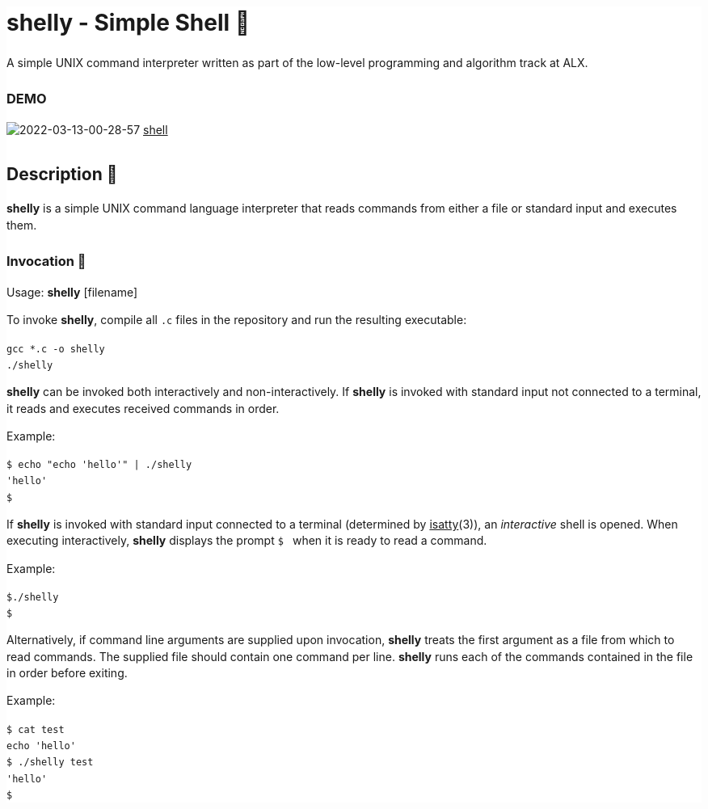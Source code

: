 # shelly - Simple Shell :shell:

A simple UNIX command interpreter written as part of the low-level programming and algorithm track at ALX.

### DEMO

![2022-03-13-00-28-57](https://user-images.githubusercontent.com/35099243/158036309-f17bdff7-79f1-4d99-aa16-976af92408bc.gif)
[shell](https://youtu.be/0HkSh3gMdYA)

## Description :speech_balloon:

**shelly** is a simple UNIX command language interpreter that reads commands from either a file or standard input and executes them.

### Invocation :running:

Usage: **shelly** [filename]

To invoke **shelly**, compile all `.c` files in the repository and run the resulting executable:

```
gcc *.c -o shelly
./shelly
```

**shelly** can be invoked both interactively and non-interactively. If **shelly** is invoked with standard input not connected to a terminal, it reads and executes received commands in order.

Example:
```
$ echo "echo 'hello'" | ./shelly
'hello'
$
```

If **shelly** is invoked with standard input connected to a terminal (determined by [isatty](https://linux.die.net/man/3/isatty)(3)), an *interactive* shell is opened. When executing interactively, **shelly** displays the prompt `$ ` when it is ready to read a command.

Example:
```
$./shelly
$
```

Alternatively, if command line arguments are supplied upon invocation, **shelly** treats the first argument as a file from which to read commands. The supplied file should contain one command per line. **shelly** runs each of the commands contained in the file in order before exiting.

Example:
```
$ cat test
echo 'hello'
$ ./shelly test
'hello'
$
```
